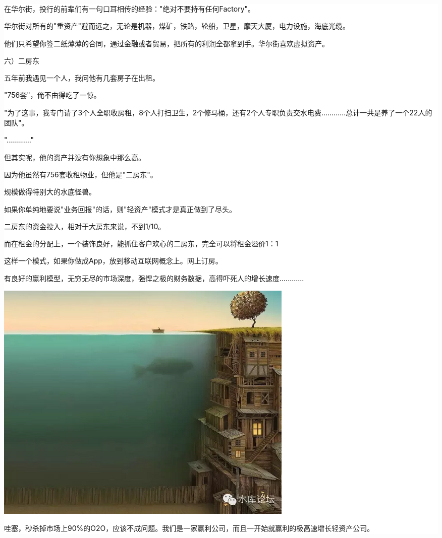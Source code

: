 在华尔街，投行的前辈们有一句口耳相传的经验："绝对不要持有任何Factory"。

华尔街对所有的"重资产"避而远之，无论是机器，煤矿，铁路，轮船，卫星，摩天大厦，电力设施，海底光缆。

他们只希望你签二纸薄薄的合同，通过金融或者贸易，把所有的利润全都拿到手。华尔街喜欢虚拟资产。

六）二房东

五年前我遇见一个人，我问他有几套房子在出租。

"756套"，俺不由得吃了一惊。

"为了这事，我专门请了3个人全职收房租，8个人打扫卫生，2个修马桶，还有2个人专职负责交水电费............总计一共是养了一个22人的团队"。

"............"

但其实呢，他的资产并没有你想象中那么高。

因为他虽然有756套收租物业，但他是"二房东"。

规模做得特别大的水底怪兽。

如果你单纯地要说"业务回报"的话，则"轻资产"模式才是真正做到了尽头。

二房东的资金投入，相对于大房东来说，不到1/10。

而在租金的分配上，一个装饰良好，能抓住客户欢心的二房东，完全可以将租金溢价1：1

这样一个模式，如果你做成App，放到移动互联网概念上。网上订房。

有良好的赢利模型，无穷无尽的市场深度，强悍之极的财务数据，高得吓死人的增长速度............

![](../img/510/media/image2.png)


哇塞，秒杀掉市场上90%的O2O，应该不成问题。我们是一家赢利公司，而且一开始就赢利的极高速增长轻资产公司。
